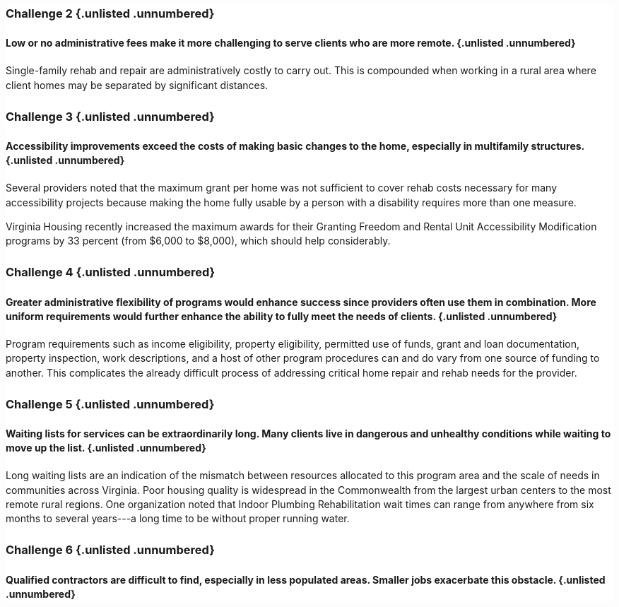 ### Challenge 2 {.unlisted .unnumbered}

#### Low or no administrative fees make it more challenging to serve clients who are more remote. {.unlisted .unnumbered}

Single-family rehab and repair are administratively costly to carry out. This is compounded when working in a rural area where client homes may be separated by significant distances. 

### Challenge 3 {.unlisted .unnumbered}

#### Accessibility improvements exceed the costs of making basic changes to the home, especially in multifamily structures. {.unlisted .unnumbered}

Several providers noted that the maximum grant per home was not sufficient to cover rehab costs necessary for many accessibility projects because making the home fully usable by a person with a disability requires more than one measure.

Virginia Housing recently increased the maximum awards for their Granting Freedom and Rental Unit Accessibility Modification programs by 33 percent (from $6,000 to $8,000), which should help considerably. 

### Challenge 4 {.unlisted .unnumbered}

#### Greater administrative flexibility of programs would enhance success since providers often use them in combination. More uniform requirements would further enhance the ability to fully meet the needs of clients. {.unlisted .unnumbered}

Program requirements such as income eligibility, property eligibility, permitted use of funds, grant and loan documentation, property inspection, work descriptions, and a host of other program procedures can and do vary from one source of funding to another. This complicates the already difficult process of addressing critical home repair and rehab needs for the provider. 

### Challenge 5 {.unlisted .unnumbered}

#### Waiting lists for services can be extraordinarily long. Many clients live in dangerous and unhealthy conditions while waiting to move up the list. {.unlisted .unnumbered}

Long waiting lists are an indication of the mismatch between resources allocated to this program area and the scale of needs in communities across Virginia. Poor housing quality is widespread in the Commonwealth from the largest urban centers to the most remote rural regions. One organization noted that Indoor Plumbing Rehabilitation wait times can range from anywhere from six months to several years---a long time to be without proper running water.

### Challenge 6 {.unlisted .unnumbered}

#### Qualified contractors are difficult to find, especially in less populated areas. Smaller jobs exacerbate this obstacle. {.unlisted .unnumbered}
